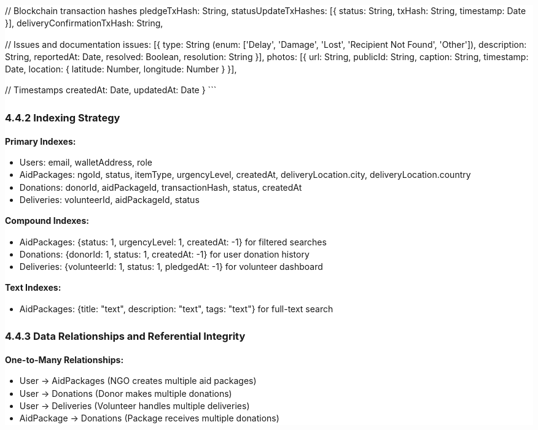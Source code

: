   // Blockchain transaction hashes
  pledgeTxHash: String,
  statusUpdateTxHashes: [{
    status: String,
    txHash: String,
    timestamp: Date
  }],
  deliveryConfirmationTxHash: String,
  
  // Issues and documentation
  issues: [{
    type: String (enum: ['Delay', 'Damage', 'Lost', 'Recipient Not Found', 'Other']),
    description: String,
    reportedAt: Date,
    resolved: Boolean,
    resolution: String
  }],
  photos: [{
    url: String,
    publicId: String,
    caption: String,
    timestamp: Date,
    location: { latitude: Number, longitude: Number }
  }],
  
  // Timestamps
  createdAt: Date,
  updatedAt: Date
}
\`\`\`

### 4.4.2 Indexing Strategy

**Primary Indexes:**
- Users: email, walletAddress, role
- AidPackages: ngoId, status, itemType, urgencyLevel, createdAt, deliveryLocation.city, deliveryLocation.country
- Donations: donorId, aidPackageId, transactionHash, status, createdAt
- Deliveries: volunteerId, aidPackageId, status

**Compound Indexes:**
- AidPackages: {status: 1, urgencyLevel: 1, createdAt: -1} for filtered searches
- Donations: {donorId: 1, status: 1, createdAt: -1} for user donation history
- Deliveries: {volunteerId: 1, status: 1, pledgedAt: -1} for volunteer dashboard

**Text Indexes:**
- AidPackages: {title: "text", description: "text", tags: "text"} for full-text search

### 4.4.3 Data Relationships and Referential Integrity

**One-to-Many Relationships:**
- User → AidPackages (NGO creates multiple aid packages)
- User → Donations (Donor makes multiple donations)
- User → Deliveries (Volunteer handles multiple deliveries)
- AidPackage → Donations (Package receives multiple donations)
